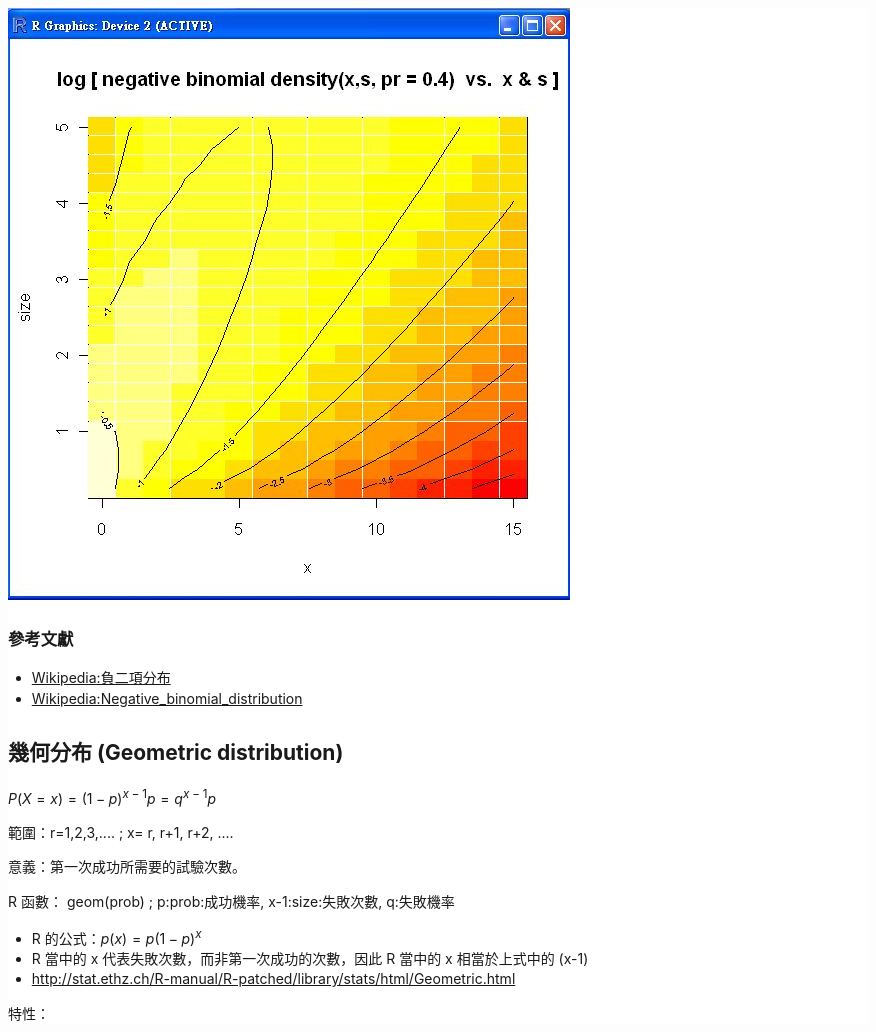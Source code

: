 ![](nbinom.jpg)

### 參考文獻
* [Wikipedia:負二項分布](http://zh.wikipedia.org/wiki/%E8%B2%A0%E4%BA%8C%E9%A0%85%E5%88%86%E4%BD%88)
* [Wikipedia:Negative_binomial_distribution](http://en.wikipedia.org/wiki/Negative_binomial_distribution)


## 幾何分布 (Geometric distribution)

$P(X=x) = (1-p)^{x-1} p = q^{x-1} p$

範圍：r=1,2,3,.... ; x= r, r+1, r+2, ....

意義：第一次成功所需要的試驗次數。

R 函數： geom(prob) ; p:prob:成功機率, x-1:size:失敗次數, q:失敗機率

* R 的公式：$p(x) = p (1-p)^x$
* R 當中的 x 代表失敗次數，而非第一次成功的次數，因此 R 當中的 x 相當於上式中的 (x-1)
* <http://stat.ethz.ch/R-manual/R-patched/library/stats/html/Geometric.html>

特性：
